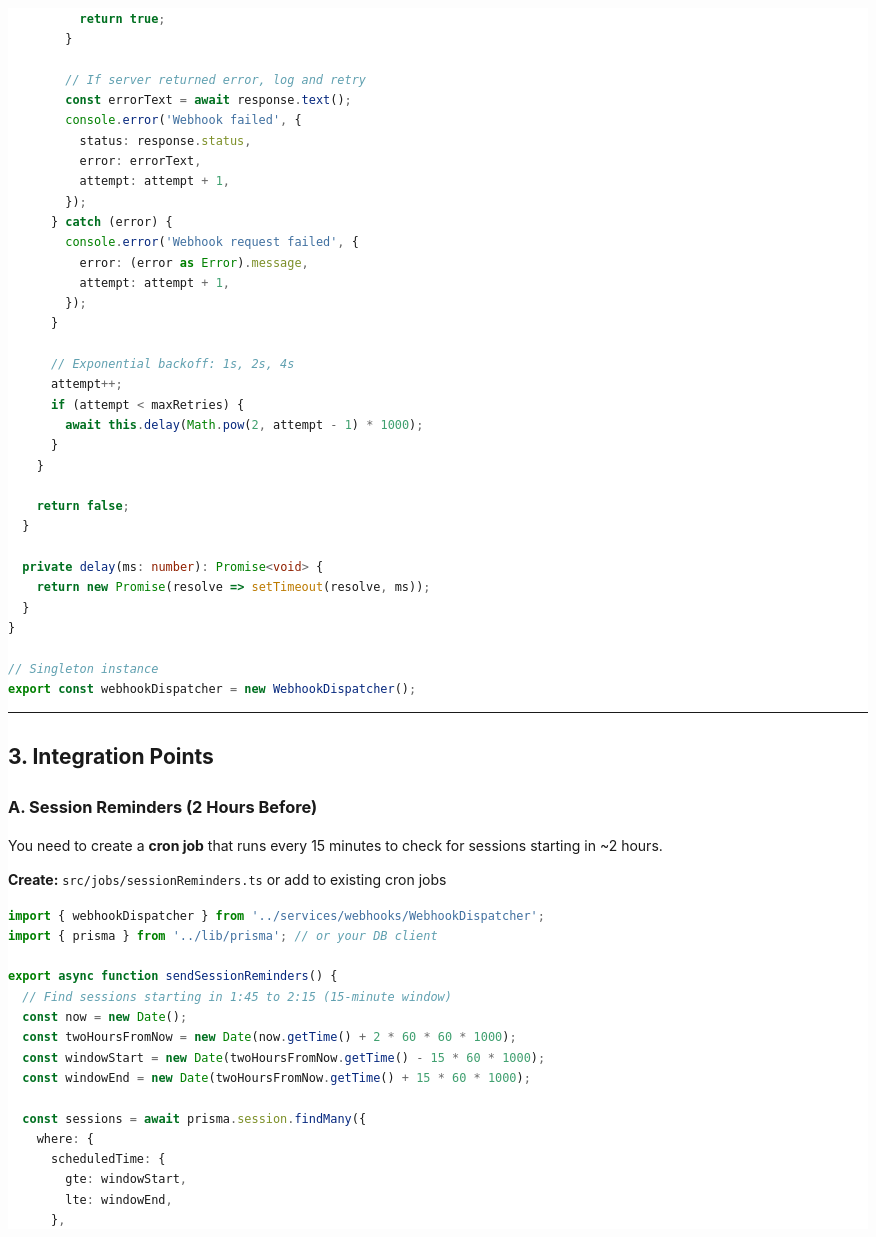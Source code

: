 ```typescript
          return true;
        }

        // If server returned error, log and retry
        const errorText = await response.text();
        console.error('Webhook failed', {
          status: response.status,
          error: errorText,
          attempt: attempt + 1,
        });
      } catch (error) {
        console.error('Webhook request failed', {
          error: (error as Error).message,
          attempt: attempt + 1,
        });
      }

      // Exponential backoff: 1s, 2s, 4s
      attempt++;
      if (attempt < maxRetries) {
        await this.delay(Math.pow(2, attempt - 1) * 1000);
      }
    }

    return false;
  }

  private delay(ms: number): Promise<void> {
    return new Promise(resolve => setTimeout(resolve, ms));
  }
}

// Singleton instance
export const webhookDispatcher = new WebhookDispatcher();
```

---

## 3. Integration Points

### A. Session Reminders (2 Hours Before)

You need to create a **cron job** that runs every 15 minutes to check for sessions starting in ~2 hours.

**Create:** `src/jobs/sessionReminders.ts` or add to existing cron jobs

```typescript
import { webhookDispatcher } from '../services/webhooks/WebhookDispatcher';
import { prisma } from '../lib/prisma'; // or your DB client

export async function sendSessionReminders() {
  // Find sessions starting in 1:45 to 2:15 (15-minute window)
  const now = new Date();
  const twoHoursFromNow = new Date(now.getTime() + 2 * 60 * 60 * 1000);
  const windowStart = new Date(twoHoursFromNow.getTime() - 15 * 60 * 1000);
  const windowEnd = new Date(twoHoursFromNow.getTime() + 15 * 60 * 1000);

  const sessions = await prisma.session.findMany({
    where: {
      scheduledTime: {
        gte: windowStart,
        lte: windowEnd,
      },
```